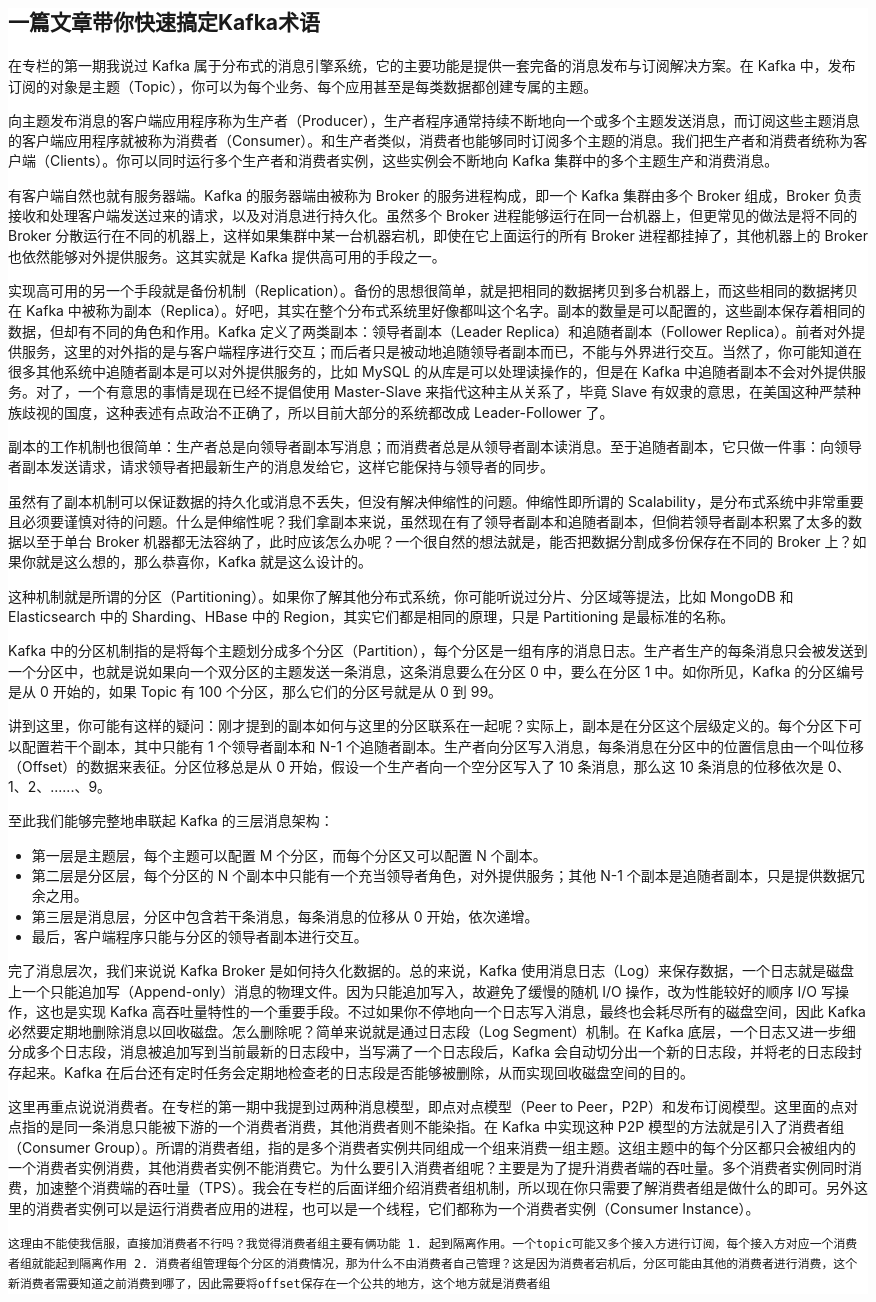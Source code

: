 

## 一篇文章带你快速搞定Kafka术语
在专栏的第一期我说过 Kafka 属于分布式的消息引擎系统，它的主要功能是提供一套完备的消息发布与订阅解决方案。在 Kafka 中，发布订阅的对象是主题（Topic），你可以为每个业务、每个应用甚至是每类数据都创建专属的主题。


向主题发布消息的客户端应用程序称为生产者（Producer），生产者程序通常持续不断地向一个或多个主题发送消息，而订阅这些主题消息的客户端应用程序就被称为消费者（Consumer）。和生产者类似，消费者也能够同时订阅多个主题的消息。我们把生产者和消费者统称为客户端（Clients）。你可以同时运行多个生产者和消费者实例，这些实例会不断地向 Kafka 集群中的多个主题生产和消费消息。

有客户端自然也就有服务器端。Kafka 的服务器端由被称为 Broker 的服务进程构成，即一个 Kafka 集群由多个 Broker 组成，Broker 负责接收和处理客户端发送过来的请求，以及对消息进行持久化。虽然多个 Broker 进程能够运行在同一台机器上，但更常见的做法是将不同的 Broker 分散运行在不同的机器上，这样如果集群中某一台机器宕机，即使在它上面运行的所有 Broker 进程都挂掉了，其他机器上的 Broker 也依然能够对外提供服务。这其实就是 Kafka 提供高可用的手段之一。

实现高可用的另一个手段就是备份机制（Replication）。备份的思想很简单，就是把相同的数据拷贝到多台机器上，而这些相同的数据拷贝在 Kafka 中被称为副本（Replica）。好吧，其实在整个分布式系统里好像都叫这个名字。副本的数量是可以配置的，这些副本保存着相同的数据，但却有不同的角色和作用。Kafka 定义了两类副本：领导者副本（Leader Replica）和追随者副本（Follower Replica）。前者对外提供服务，这里的对外指的是与客户端程序进行交互；而后者只是被动地追随领导者副本而已，不能与外界进行交互。当然了，你可能知道在很多其他系统中追随者副本是可以对外提供服务的，比如 MySQL 的从库是可以处理读操作的，但是在 Kafka 中追随者副本不会对外提供服务。对了，一个有意思的事情是现在已经不提倡使用 Master-Slave 来指代这种主从关系了，毕竟 Slave 有奴隶的意思，在美国这种严禁种族歧视的国度，这种表述有点政治不正确了，所以目前大部分的系统都改成 Leader-Follower 了。

副本的工作机制也很简单：生产者总是向领导者副本写消息；而消费者总是从领导者副本读消息。至于追随者副本，它只做一件事：向领导者副本发送请求，请求领导者把最新生产的消息发给它，这样它能保持与领导者的同步。

虽然有了副本机制可以保证数据的持久化或消息不丢失，但没有解决伸缩性的问题。伸缩性即所谓的 Scalability，是分布式系统中非常重要且必须要谨慎对待的问题。什么是伸缩性呢？我们拿副本来说，虽然现在有了领导者副本和追随者副本，但倘若领导者副本积累了太多的数据以至于单台 Broker 机器都无法容纳了，此时应该怎么办呢？一个很自然的想法就是，能否把数据分割成多份保存在不同的 Broker 上？如果你就是这么想的，那么恭喜你，Kafka 就是这么设计的。

这种机制就是所谓的分区（Partitioning）。如果你了解其他分布式系统，你可能听说过分片、分区域等提法，比如 MongoDB 和 Elasticsearch 中的 Sharding、HBase 中的 Region，其实它们都是相同的原理，只是 Partitioning 是最标准的名称。

Kafka 中的分区机制指的是将每个主题划分成多个分区（Partition），每个分区是一组有序的消息日志。生产者生产的每条消息只会被发送到一个分区中，也就是说如果向一个双分区的主题发送一条消息，这条消息要么在分区 0 中，要么在分区 1 中。如你所见，Kafka 的分区编号是从 0 开始的，如果 Topic 有 100 个分区，那么它们的分区号就是从 0 到 99。

讲到这里，你可能有这样的疑问：刚才提到的副本如何与这里的分区联系在一起呢？实际上，副本是在分区这个层级定义的。每个分区下可以配置若干个副本，其中只能有 1 个领导者副本和 N-1 个追随者副本。生产者向分区写入消息，每条消息在分区中的位置信息由一个叫位移（Offset）的数据来表征。分区位移总是从 0 开始，假设一个生产者向一个空分区写入了 10 条消息，那么这 10 条消息的位移依次是 0、1、2、......、9。

至此我们能够完整地串联起 Kafka 的三层消息架构：
* 第一层是主题层，每个主题可以配置 M 个分区，而每个分区又可以配置 N 个副本。
* 第二层是分区层，每个分区的 N 个副本中只能有一个充当领导者角色，对外提供服务；其他 N-1 个副本是追随者副本，只是提供数据冗余之用。
* 第三层是消息层，分区中包含若干条消息，每条消息的位移从 0 开始，依次递增。
* 最后，客户端程序只能与分区的领导者副本进行交互。

完了消息层次，我们来说说 Kafka Broker 是如何持久化数据的。总的来说，Kafka 使用消息日志（Log）来保存数据，一个日志就是磁盘上一个只能追加写（Append-only）消息的物理文件。因为只能追加写入，故避免了缓慢的随机 I/O 操作，改为性能较好的顺序 I/O 写操作，这也是实现 Kafka 高吞吐量特性的一个重要手段。不过如果你不停地向一个日志写入消息，最终也会耗尽所有的磁盘空间，因此 Kafka 必然要定期地删除消息以回收磁盘。怎么删除呢？简单来说就是通过日志段（Log Segment）机制。在 Kafka 底层，一个日志又进一步细分成多个日志段，消息被追加写到当前最新的日志段中，当写满了一个日志段后，Kafka 会自动切分出一个新的日志段，并将老的日志段封存起来。Kafka 在后台还有定时任务会定期地检查老的日志段是否能够被删除，从而实现回收磁盘空间的目的。

这里再重点说说消费者。在专栏的第一期中我提到过两种消息模型，即点对点模型（Peer to Peer，P2P）和发布订阅模型。这里面的点对点指的是同一条消息只能被下游的一个消费者消费，其他消费者则不能染指。在 Kafka 中实现这种 P2P 模型的方法就是引入了消费者组（Consumer Group）。所谓的消费者组，指的是多个消费者实例共同组成一个组来消费一组主题。这组主题中的每个分区都只会被组内的一个消费者实例消费，其他消费者实例不能消费它。为什么要引入消费者组呢？主要是为了提升消费者端的吞吐量。多个消费者实例同时消费，加速整个消费端的吞吐量（TPS）。我会在专栏的后面详细介绍消费者组机制，所以现在你只需要了解消费者组是做什么的即可。另外这里的消费者实例可以是运行消费者应用的进程，也可以是一个线程，它们都称为一个消费者实例（Consumer Instance）。

```markdown
这理由不能使我信服，直接加消费者不行吗？我觉得消费者组主要有俩功能 1. 起到隔离作用。一个topic可能又多个接入方进行订阅，每个接入方对应一个消费者组就能起到隔离作用 2. 消费者组管理每个分区的消费情况，那为什么不由消费者自己管理？这是因为消费者宕机后，分区可能由其他的消费者进行消费，这个新消费者需要知道之前消费到哪了，因此需要将offset保存在一个公共的地方，这个地方就是消费者组
```
